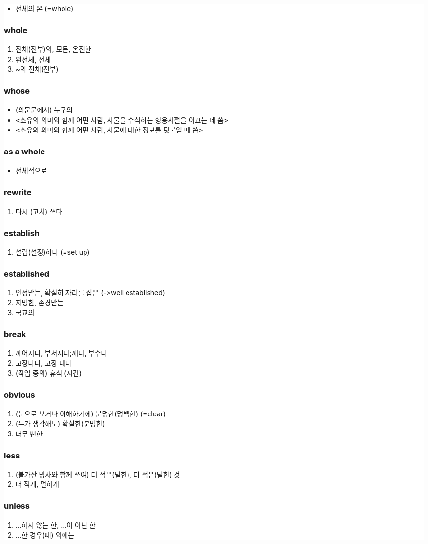 - 전체의 온  (=whole)

### whole

1. 전체(전부)의, 모든, 온전한
2. 완전체, 전체
3. ~의 전체(전부)

### whose

- (의문문에서) 누구의
- <소유의 의미와 함께 어떤 사람, 사물을 수식하는 형용사절을 이끄는 데 씀>
- <소유의 의미와 함께 어떤 사람, 사물에 대한 정보를 덧붙일 때 씀>

### as a whole

- 전체적으로

### rewrite

1. 다시 (고쳐) 쓰다

### establish

1. 설립(설정)하다 (=set up)

### established

1. 인정받는, 확실히 자리를 잡은 (->well established)
2. 저명한, 존경받는
3. 국교의

### break

1. 깨어지다, 부서지다;깨다, 부수다
2. 고장나다, 고장 내다
3. (작업 중의) 휴식 (시간)

### obvious

1. (눈으로 보거나 이해하기에) 분명한(명백한) (=clear)
2. (누가 생각해도) 확실한(분명한)
3. 너무 빤한

### less

1. (불가산 명사와 함께 쓰여) 더 적은(덜한), 더 적은(덜한) 것
2. 더 적게, 덜하게

### unless

1. ...하지 않는 한, ...이 아닌 한
2. ...한 경우(때) 외에는
